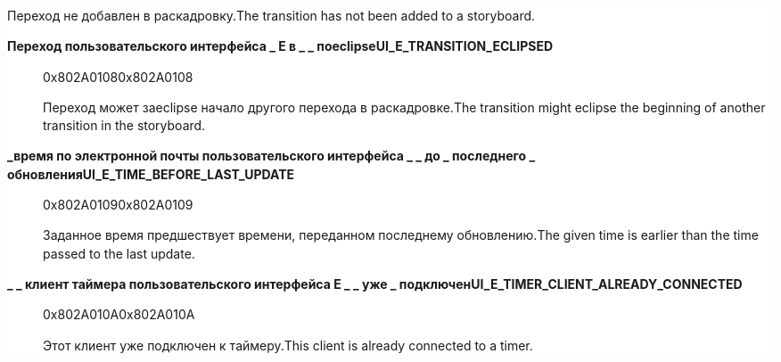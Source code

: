 

<span data-ttu-id="d9930-164">Переход не добавлен в раскадровку.</span><span class="sxs-lookup"><span data-stu-id="d9930-164">The transition has not been added to a storyboard.</span></span>


</dt> </dl> </dd> <dt>

<span data-ttu-id="d9930-165"><span id="UI_E_TRANSITION_ECLIPSED"></span><span id="ui_e_transition_eclipsed"></span>**Переход пользовательского интерфейса \_ E в \_ \_ поeclipse**</span><span class="sxs-lookup"><span data-stu-id="d9930-165"><span id="UI_E_TRANSITION_ECLIPSED"></span><span id="ui_e_transition_eclipsed"></span>**UI\_E\_TRANSITION\_ECLIPSED**</span></span>
</dt> <dd> <dl> <dt>

<span data-ttu-id="d9930-166">0x802A0108</span><span class="sxs-lookup"><span data-stu-id="d9930-166">0x802A0108</span></span>
</dt> <dt>



<span data-ttu-id="d9930-167">Переход может заeclipse начало другого перехода в раскадровке.</span><span class="sxs-lookup"><span data-stu-id="d9930-167">The transition might eclipse the beginning of another transition in the storyboard.</span></span>


</dt> </dl> </dd> <dt>

<span data-ttu-id="d9930-168"><span id="UI_E_TIME_BEFORE_LAST_UPDATE"></span><span id="ui_e_time_before_last_update"></span>**\_время по электронной почты пользовательского интерфейса \_ \_ до \_ последнего \_ обновления**</span><span class="sxs-lookup"><span data-stu-id="d9930-168"><span id="UI_E_TIME_BEFORE_LAST_UPDATE"></span><span id="ui_e_time_before_last_update"></span>**UI\_E\_TIME\_BEFORE\_LAST\_UPDATE**</span></span>
</dt> <dd> <dl> <dt>

<span data-ttu-id="d9930-169">0x802A0109</span><span class="sxs-lookup"><span data-stu-id="d9930-169">0x802A0109</span></span>
</dt> <dt>



<span data-ttu-id="d9930-170">Заданное время предшествует времени, переданном последнему обновлению.</span><span class="sxs-lookup"><span data-stu-id="d9930-170">The given time is earlier than the time passed to the last update.</span></span>


</dt> </dl> </dd> <dt>

<span data-ttu-id="d9930-171"><span id="UI_E_TIMER_CLIENT_ALREADY_CONNECTED"></span><span id="ui_e_timer_client_already_connected"></span>**\_ \_ клиент таймера пользовательского интерфейса E \_ \_ уже \_ подключен**</span><span class="sxs-lookup"><span data-stu-id="d9930-171"><span id="UI_E_TIMER_CLIENT_ALREADY_CONNECTED"></span><span id="ui_e_timer_client_already_connected"></span>**UI\_E\_TIMER\_CLIENT\_ALREADY\_CONNECTED**</span></span>
</dt> <dd> <dl> <dt>

<span data-ttu-id="d9930-172">0x802A010A</span><span class="sxs-lookup"><span data-stu-id="d9930-172">0x802A010A</span></span>
</dt> <dt>



<span data-ttu-id="d9930-173">Этот клиент уже подключен к таймеру.</span><span class="sxs-lookup"><span data-stu-id="d9930-173">This client is already connected to a timer.</span></span>
